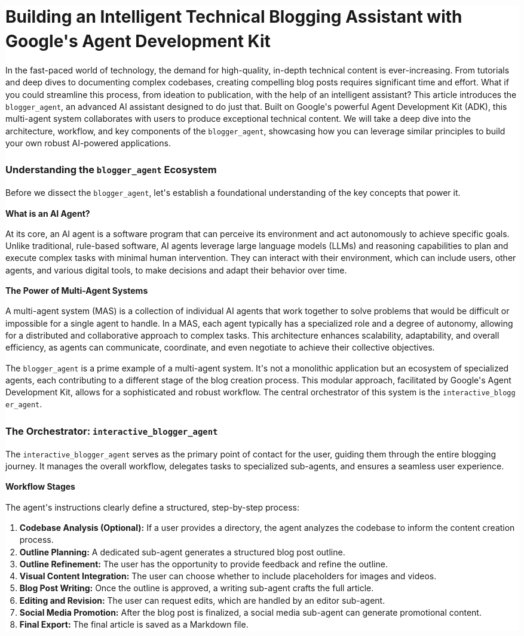 # Building an Intelligent Technical Blogging Assistant with Google's Agent Development Kit

In the fast-paced world of technology, the demand for high-quality, in-depth technical content is ever-increasing. From tutorials and deep dives to documenting complex codebases, creating compelling blog posts requires significant time and effort. What if you could streamline this process, from ideation to publication, with the help of an intelligent assistant? This article introduces the `blogger_agent`, an advanced AI assistant designed to do just that. Built on Google's powerful Agent Development Kit (ADK), this multi-agent system collaborates with users to produce exceptional technical content. We will take a deep dive into the architecture, workflow, and key components of the `blogger_agent`, showcasing how you can leverage similar principles to build your own robust AI-powered applications.

### Understanding the `blogger_agent` Ecosystem

Before we dissect the `blogger_agent`, let's establish a foundational understanding of the key concepts that power it.

**What is an AI Agent?**

At its core, an AI agent is a software program that can perceive its environment and act autonomously to achieve specific goals. Unlike traditional, rule-based software, AI agents leverage large language models (LLMs) and reasoning capabilities to plan and execute complex tasks with minimal human intervention. They can interact with their environment, which can include users, other agents, and various digital tools, to make decisions and adapt their behavior over time.

**The Power of Multi-Agent Systems**

A multi-agent system (MAS) is a collection of individual AI agents that work together to solve problems that would be difficult or impossible for a single agent to handle. In a MAS, each agent typically has a specialized role and a degree of autonomy, allowing for a distributed and collaborative approach to complex tasks. This architecture enhances scalability, adaptability, and overall efficiency, as agents can communicate, coordinate, and even negotiate to achieve their collective objectives.

The `blogger_agent` is a prime example of a multi-agent system. It's not a monolithic application but an ecosystem of specialized agents, each contributing to a different stage of the blog creation process. This modular approach, facilitated by Google's Agent Development Kit, allows for a sophisticated and robust workflow. The central orchestrator of this system is the `interactive_blogger_agent`.

### The Orchestrator: `interactive_blogger_agent`

The `interactive_blogger_agent` serves as the primary point of contact for the user, guiding them through the entire blogging journey. It manages the overall workflow, delegates tasks to specialized sub-agents, and ensures a seamless user experience.

**Workflow Stages**

The agent's instructions clearly define a structured, step-by-step process:
1.  **Codebase Analysis (Optional):** If a user provides a directory, the agent analyzes the codebase to inform the content creation process.
2.  **Outline Planning:** A dedicated sub-agent generates a structured blog post outline.
3.  **Outline Refinement:** The user has the opportunity to provide feedback and refine the outline.
4.  **Visual Content Integration:** The user can choose whether to include placeholders for images and videos.
5.  **Blog Post Writing:** Once the outline is approved, a writing sub-agent crafts the full article.
6.  **Editing and Revision:** The user can request edits, which are handled by an editor sub-agent.
7.  **Social Media Promotion:** After the blog post is finalized, a social media sub-agent can generate promotional content.
8.  **Final Export:** The final article is saved as a Markdown file.
